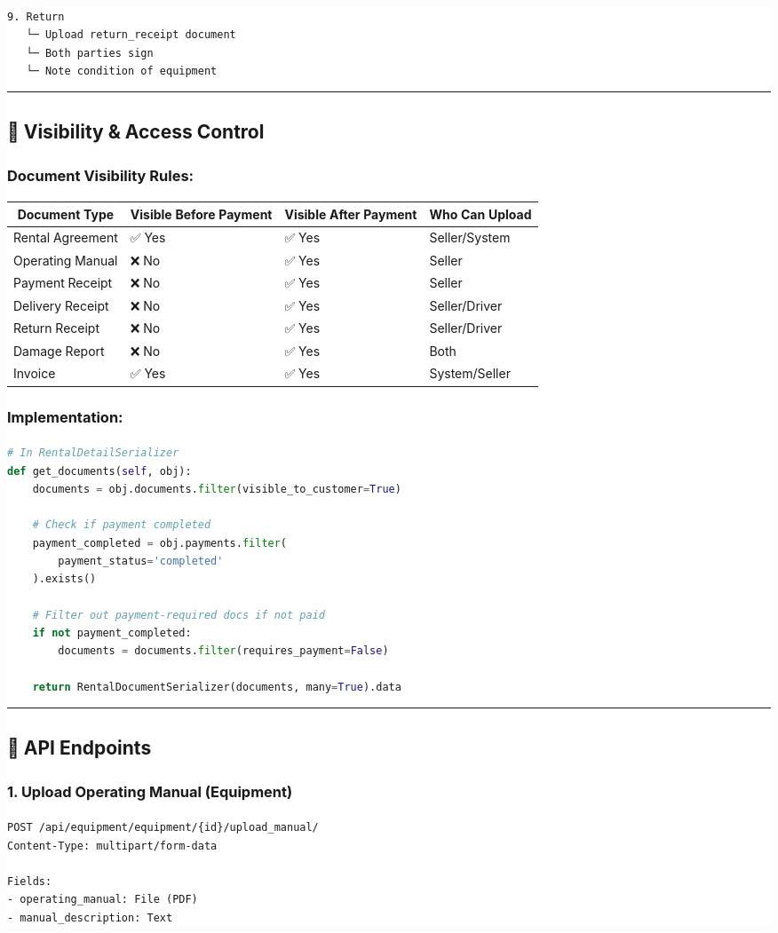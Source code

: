 ```
9. Return
   └─ Upload return_receipt document
   └─ Both parties sign
   └─ Note condition of equipment
```

---

## 🔐 Visibility & Access Control

### Document Visibility Rules:

| Document Type | Visible Before Payment | Visible After Payment | Who Can Upload |
|--------------|----------------------|---------------------|----------------|
| Rental Agreement | ✅ Yes | ✅ Yes | Seller/System |
| Operating Manual | ❌ No | ✅ Yes | Seller |
| Payment Receipt | ❌ No | ✅ Yes | Seller |
| Delivery Receipt | ❌ No | ✅ Yes | Seller/Driver |
| Return Receipt | ❌ No | ✅ Yes | Seller/Driver |
| Damage Report | ❌ No | ✅ Yes | Both |
| Invoice | ✅ Yes | ✅ Yes | System/Seller |

### Implementation:

```python
# In RentalDetailSerializer
def get_documents(self, obj):
    documents = obj.documents.filter(visible_to_customer=True)
    
    # Check if payment completed
    payment_completed = obj.payments.filter(
        payment_status='completed'
    ).exists()
    
    # Filter out payment-required docs if not paid
    if not payment_completed:
        documents = documents.filter(requires_payment=False)
    
    return RentalDocumentSerializer(documents, many=True).data
```

---

## 📱 API Endpoints

### 1. Upload Operating Manual (Equipment)
```
POST /api/equipment/equipment/{id}/upload_manual/
Content-Type: multipart/form-data

Fields:
- operating_manual: File (PDF)
- manual_description: Text
```
